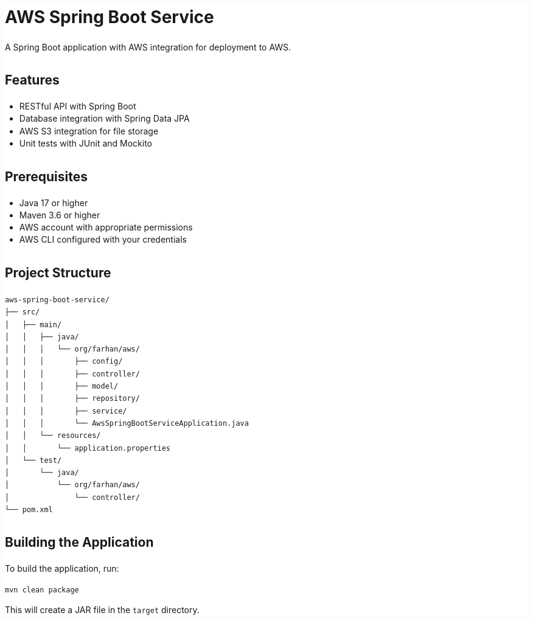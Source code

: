 # AWS Spring Boot Service

A Spring Boot application with AWS integration for deployment to AWS.

## Features

- RESTful API with Spring Boot
- Database integration with Spring Data JPA
- AWS S3 integration for file storage
- Unit tests with JUnit and Mockito

## Prerequisites

- Java 17 or higher
- Maven 3.6 or higher
- AWS account with appropriate permissions
- AWS CLI configured with your credentials

## Project Structure

```
aws-spring-boot-service/
├── src/
│   ├── main/
│   │   ├── java/
│   │   │   └── org/farhan/aws/
│   │   │       ├── config/
│   │   │       ├── controller/
│   │   │       ├── model/
│   │   │       ├── repository/
│   │   │       ├── service/
│   │   │       └── AwsSpringBootServiceApplication.java
│   │   └── resources/
│   │       └── application.properties
│   └── test/
│       └── java/
│           └── org/farhan/aws/
│               └── controller/
└── pom.xml
```

## Building the Application

To build the application, run:

```bash
mvn clean package
```

This will create a JAR file in the `target` directory.
